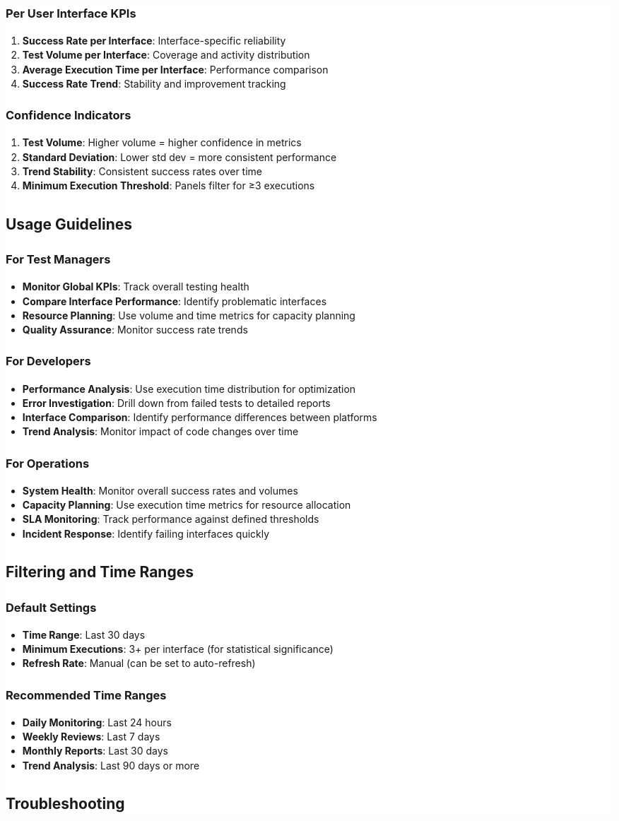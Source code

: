 ### Per User Interface KPIs
1. **Success Rate per Interface**: Interface-specific reliability
2. **Test Volume per Interface**: Coverage and activity distribution
3. **Average Execution Time per Interface**: Performance comparison
4. **Success Rate Trend**: Stability and improvement tracking

### Confidence Indicators
1. **Test Volume**: Higher volume = higher confidence in metrics
2. **Standard Deviation**: Lower std dev = more consistent performance
3. **Trend Stability**: Consistent success rates over time
4. **Minimum Execution Threshold**: Panels filter for ≥3 executions

## Usage Guidelines

### For Test Managers
- **Monitor Global KPIs**: Track overall testing health
- **Compare Interface Performance**: Identify problematic interfaces
- **Resource Planning**: Use volume and time metrics for capacity planning
- **Quality Assurance**: Monitor success rate trends

### For Developers
- **Performance Analysis**: Use execution time distribution for optimization
- **Error Investigation**: Drill down from failed tests to detailed reports
- **Interface Comparison**: Identify performance differences between platforms
- **Trend Analysis**: Monitor impact of code changes over time

### For Operations
- **System Health**: Monitor overall success rates and volumes
- **Capacity Planning**: Use execution time metrics for resource allocation
- **SLA Monitoring**: Track performance against defined thresholds
- **Incident Response**: Identify failing interfaces quickly

## Filtering and Time Ranges

### Default Settings
- **Time Range**: Last 30 days
- **Minimum Executions**: 3+ per interface (for statistical significance)
- **Refresh Rate**: Manual (can be set to auto-refresh)

### Recommended Time Ranges
- **Daily Monitoring**: Last 24 hours
- **Weekly Reviews**: Last 7 days
- **Monthly Reports**: Last 30 days
- **Trend Analysis**: Last 90 days or more

## Troubleshooting
